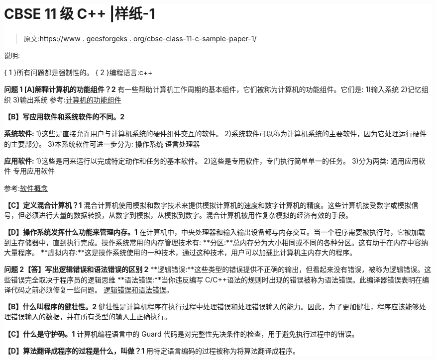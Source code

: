 # CBSE 11 级 C++ |样纸-1

> 原文:[https://www . geesforgeks . org/cbse-class-11-c-sample-paper-1/](https://www.geeksforgeeks.org/cbse-class-11-c-sample-paper-1/)

说明:

{ 1 }所有问题都是强制性的。
{ 2 }编程语言:c++

**问题 1 [A]解释计算机的功能组件？2**
有一些帮助计算机工作周期的基本组件，它们被称为计算机的功能组件。它们是:
1)输入系统
2)记忆组织
3)输出系统
参考:[计算机的功能组件](https://www.geeksforgeeks.org/functional-components-of-a-computer/)

**【B】写应用软件和系统软件的不同。2**

**系统软件:**
1)这些是直接允许用户与计算机系统的硬件组件交互的软件。
2)系统软件可以称为计算机系统的主要软件，因为它处理运行硬件的主要部分。
3)本系统软件可进一步分为:
操作系统
语言处理器

**应用软件:**
1)这些是用来运行以完成特定动作和任务的基本软件。
2)这些是专用软件，专门执行简单单一的任务。
3)分为两类:
通用应用软件
专用应用软件

参考:[软件概念](https://www.geeksforgeeks.org/software-concepts/)

**【C】定义混合计算机？1**
混合计算机使用模拟和数字技术来提供模拟计算机的速度和数字计算机的精度。这些计算机接受数字或模拟信号，但必须进行大量的数据转换，从数字到模拟，从模拟到数字。混合计算机被用作复杂模拟的经济有效的手段。

**【D】操作系统发挥什么功能来管理内存。1**
在计算机中，中央处理器和输入输出设备都与内存交互。当一个程序需要被执行时，它被加载到主存储器中，直到执行完成。操作系统常用的内存管理技术有:
**分区:**总内存分为大小相同或不同的各种分区。这有助于在内存中容纳大量程序。
**虚拟内存:**这是操作系统使用的一种技术，通过这种技术，用户可以加载比计算机主内存大的程序。

**问题 2【答】写出逻辑错误和语法错误的区别 2**
**逻辑错误:**这些类型的错误提供不正确的输出，但看起来没有错误，被称为逻辑错误。这些错误完全取决于程序员的逻辑思维
**语法错误:**当你违反编写 C/C++语法的规则时出现的错误被称为语法错误。此编译器错误表明在编译代码之前必须修复一些问题。
[逻辑错误和语法错误](https://www.geeksforgeeks.org/errors-in-cc/)。

**【B】什么叫程序的健壮性。2**
健壮性是计算机程序在执行过程中处理错误和处理错误输入的能力。因此，为了更加健壮，程序应该能够处理错误输入的数据，并在所有类型的输入上正确执行。

**【C】什么是守护码。1**
计算机编程语言中的 Guard 代码是对完整性先决条件的检查，用于避免执行过程中的错误。

**【D】算法翻译成程序的过程是什么，叫做？1**
用特定语言编码的过程被称为将算法翻译成程序。
